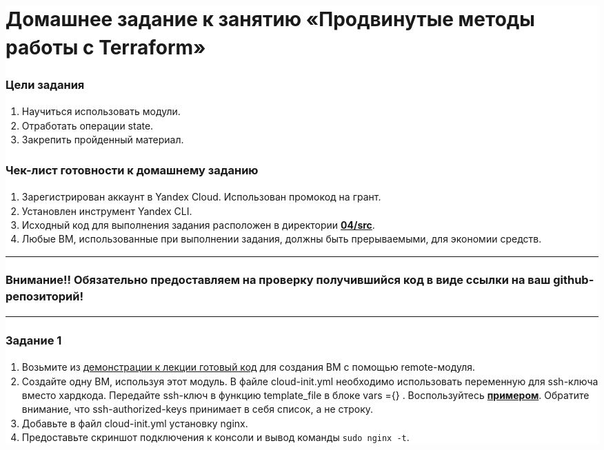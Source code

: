# Домашнее задание к занятию «Продвинутые методы работы с Terraform»

### Цели задания

1. Научиться использовать модули.
2. Отработать операции state.
3. Закрепить пройденный материал.


### Чек-лист готовности к домашнему заданию

1. Зарегистрирован аккаунт в Yandex Cloud. Использован промокод на грант.
2. Установлен инструмент Yandex CLI.
3. Исходный код для выполнения задания расположен в директории [**04/src**](https://github.com/netology-code/ter-homeworks/tree/main/04/src).
4. Любые ВМ, использованные при выполнении задания, должны быть прерываемыми, для экономии средств.

------
### Внимание!! Обязательно предоставляем на проверку получившийся код в виде ссылки на ваш github-репозиторий!
------

### Задание 1

1. Возьмите из [демонстрации к лекции готовый код](https://github.com/netology-code/ter-homeworks/tree/main/04/demonstration1) для создания ВМ с помощью remote-модуля.
2. Создайте одну ВМ, используя этот модуль. В файле cloud-init.yml необходимо использовать переменную для ssh-ключа вместо хардкода. Передайте ssh-ключ в функцию template_file в блоке vars ={} .
Воспользуйтесь [**примером**](https://grantorchard.com/dynamic-cloudinit-content-with-terraform-file-templates/). Обратите внимание, что ssh-authorized-keys принимает в себя список, а не строку.
3. Добавьте в файл cloud-init.yml установку nginx.
4. Предоставьте скриншот подключения к консоли и вывод команды ```sudo nginx -t```.

